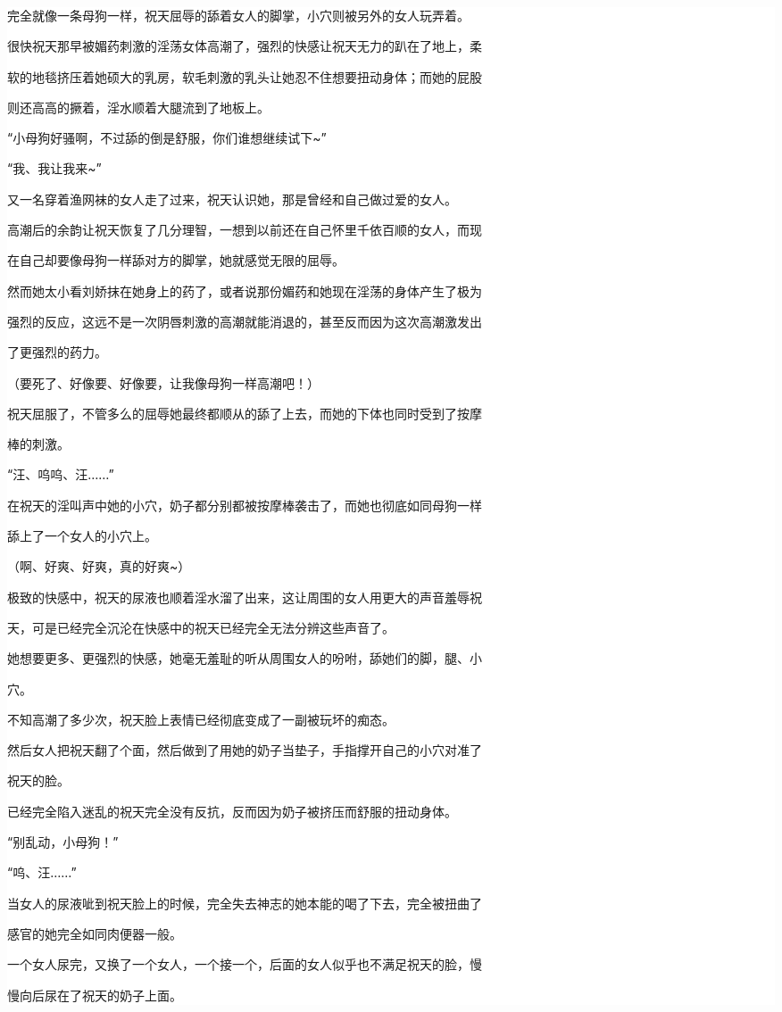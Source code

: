 完全就像一条母狗一样，祝天屈辱的舔着女人的脚掌，小穴则被另外的女人玩弄着。

很快祝天那早被媚药刺激的淫荡女体高潮了，强烈的快感让祝天无力的趴在了地上，柔

软的地毯挤压着她硕大的乳房，软毛刺激的乳头让她忍不住想要扭动身体；而她的屁股

则还高高的撅着，淫水顺着大腿流到了地板上。

“小母狗好骚啊，不过舔的倒是舒服，你们谁想继续试下~”

“我、我让我来~”

又一名穿着渔网袜的女人走了过来，祝天认识她，那是曾经和自己做过爱的女人。

高潮后的余韵让祝天恢复了几分理智，一想到以前还在自己怀里千依百顺的女人，而现

在自己却要像母狗一样舔对方的脚掌，她就感觉无限的屈辱。

然而她太小看刘娇抹在她身上的药了，或者说那份媚药和她现在淫荡的身体产生了极为

强烈的反应，这远不是一次阴唇刺激的高潮就能消退的，甚至反而因为这次高潮激发出

了更强烈的药力。

（要死了、好像要、好像要，让我像母狗一样高潮吧！）

祝天屈服了，不管多么的屈辱她最终都顺从的舔了上去，而她的下体也同时受到了按摩

棒的刺激。

“汪、呜呜、汪……”

在祝天的淫叫声中她的小穴，奶子都分别都被按摩棒袭击了，而她也彻底如同母狗一样

舔上了一个女人的小穴上。

（啊、好爽、好爽，真的好爽~）

极致的快感中，祝天的尿液也顺着淫水溜了出来，这让周围的女人用更大的声音羞辱祝

天，可是已经完全沉沦在快感中的祝天已经完全无法分辨这些声音了。

她想要更多、更强烈的快感，她毫无羞耻的听从周围女人的吩咐，舔她们的脚，腿、小

穴。

不知高潮了多少次，祝天脸上表情已经彻底变成了一副被玩坏的痴态。

然后女人把祝天翻了个面，然后做到了用她的奶子当垫子，手指撑开自己的小穴对准了

祝天的脸。

已经完全陷入迷乱的祝天完全没有反抗，反而因为奶子被挤压而舒服的扭动身体。

“别乱动，小母狗！”

“呜、汪……”

当女人的尿液呲到祝天脸上的时候，完全失去神志的她本能的喝了下去，完全被扭曲了

感官的她完全如同肉便器一般。

一个女人尿完，又换了一个女人，一个接一个，后面的女人似乎也不满足祝天的脸，慢

慢向后尿在了祝天的奶子上面。
